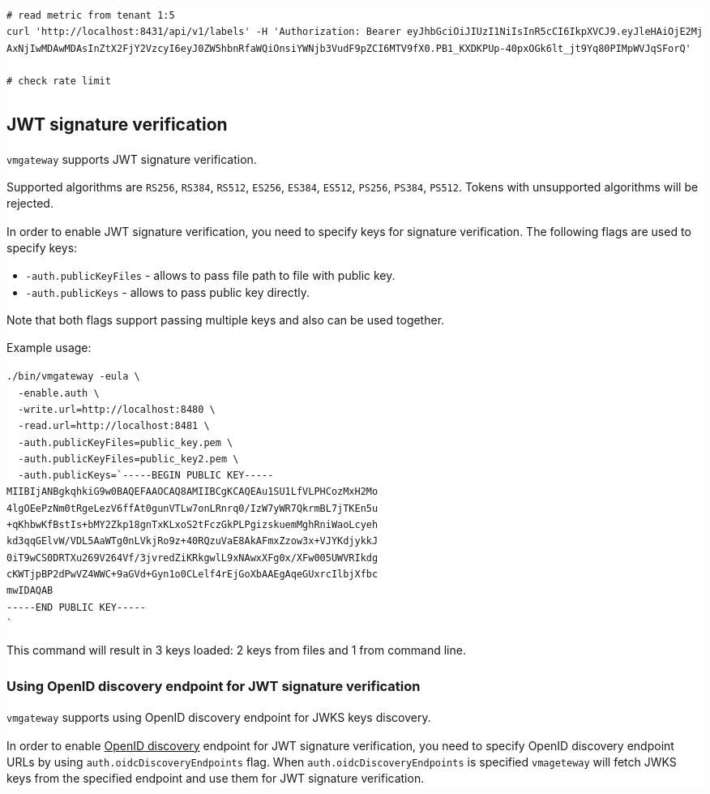 ```console
# read metric from tenant 1:5
curl 'http://localhost:8431/api/v1/labels' -H 'Authorization: Bearer eyJhbGciOiJIUzI1NiIsInR5cCI6IkpXVCJ9.eyJleHAiOjE2MjAxNjIwMDAwMDAsInZtX2FjY2VzcyI6eyJ0ZW5hbnRfaWQiOnsiYWNjb3VudF9pZCI6MTV9fX0.PB1_KXDKPUp-40pxOGk6lt_jt9Yq80PIMpWVJqSForQ'

# check rate limit
```

## JWT signature verification

`vmgateway` supports JWT signature verification.

Supported algorithms are `RS256`, `RS384`, `RS512`, `ES256`, `ES384`, `ES512`, `PS256`, `PS384`, `PS512`.
Tokens with unsupported algorithms will be rejected.

In order to enable JWT signature verification, you need to specify keys for signature verification.
The following flags are used to specify keys:
- `-auth.publicKeyFiles` - allows to pass file path to file with public key.
- `-auth.publicKeys` - allows to pass public key directly.

Note that both flags support passing multiple keys and also can be used together.

Example usage:
```console
./bin/vmgateway -eula \
  -enable.auth \
  -write.url=http://localhost:8480 \
  -read.url=http://localhost:8481 \
  -auth.publicKeyFiles=public_key.pem \
  -auth.publicKeyFiles=public_key2.pem \
  -auth.publicKeys=`-----BEGIN PUBLIC KEY-----
MIIBIjANBgkqhkiG9w0BAQEFAAOCAQ8AMIIBCgKCAQEAu1SU1LfVLPHCozMxH2Mo
4lgOEePzNm0tRgeLezV6ffAt0gunVTLw7onLRnrq0/IzW7yWR7QkrmBL7jTKEn5u
+qKhbwKfBstIs+bMY2Zkp18gnTxKLxoS2tFczGkPLPgizskuemMghRniWaoLcyeh
kd3qqGElvW/VDL5AaWTg0nLVkjRo9z+40RQzuVaE8AkAFmxZzow3x+VJYKdjykkJ
0iT9wCS0DRTXu269V264Vf/3jvredZiKRkgwlL9xNAwxXFg0x/XFw005UWVRIkdg
cKWTjpBP2dPwVZ4WWC+9aGVd+Gyn1o0CLelf4rEjGoXbAAEgAqeGUxrcIlbjXfbc
mwIDAQAB
-----END PUBLIC KEY-----
`
```
This command will result in 3 keys loaded: 2 keys from files and 1 from command line.

### Using OpenID discovery endpoint for JWT signature verification

`vmgateway` supports using OpenID discovery endpoint for JWKS keys discovery.

In order to enable [OpenID discovery](https://openid.net/specs/openid-connect-discovery-1_0.html) endpoint for JWT signature verification, you need to specify OpenID discovery endpoint URLs by using `auth.oidcDiscoveryEndpoints` flag.
When `auth.oidcDiscoveryEndpoints` is specified `vmageteway` will fetch JWKS keys from the specified endpoint and use them for JWT signature verification.
